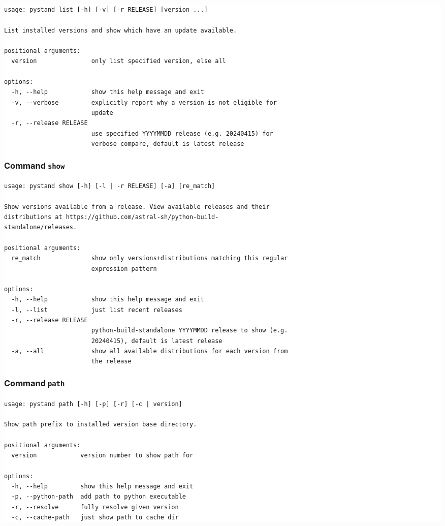 ```
usage: pystand list [-h] [-v] [-r RELEASE] [version ...]

List installed versions and show which have an update available.

positional arguments:
  version               only list specified version, else all

options:
  -h, --help            show this help message and exit
  -v, --verbose         explicitly report why a version is not eligible for
                        update
  -r, --release RELEASE
                        use specified YYYYMMDD release (e.g. 20240415) for
                        verbose compare, default is latest release
```

### Command `show`

```
usage: pystand show [-h] [-l | -r RELEASE] [-a] [re_match]

Show versions available from a release. View available releases and their
distributions at https://github.com/astral-sh/python-build-
standalone/releases.

positional arguments:
  re_match              show only versions+distributions matching this regular
                        expression pattern

options:
  -h, --help            show this help message and exit
  -l, --list            just list recent releases
  -r, --release RELEASE
                        python-build-standalone YYYYMMDD release to show (e.g.
                        20240415), default is latest release
  -a, --all             show all available distributions for each version from
                        the release
```

### Command `path`

```
usage: pystand path [-h] [-p] [-r] [-c | version]

Show path prefix to installed version base directory.

positional arguments:
  version            version number to show path for

options:
  -h, --help         show this help message and exit
  -p, --python-path  add path to python executable
  -r, --resolve      fully resolve given version
  -c, --cache-path   just show path to cache dir
```


[pystand]: https://github.com/bulletmark/pystand
[pbs]: https://github.com/astral-sh/python-build-standalone
[pbs-rel]: https://github.com/astral-sh/python-build-standalone/releases
[pipx]: https://github.com/pypa/pipx
[pipxu]: https://github.com/bulletmark/pipxu
[uvtool]: https://docs.astral.sh/uv/guides/tools/#installing-tools
[pyenv]: https://github.com/pyenv/pyenv
[pdm]: https://pdm-project.org/
[pdmpy]: https://pdm-project.org/en/latest/usage/project/#install-python-interpreters-with-pdm
[hatch]: https://hatch.pypa.io/
[hatchpy]: https://hatch.pypa.io/latest/tutorials/python/manage/
[ryepy]: https://rye.astral.sh/guide/toolchains/#fetching-toolchains
[certifi]: https://pypi.org/project/certifi/